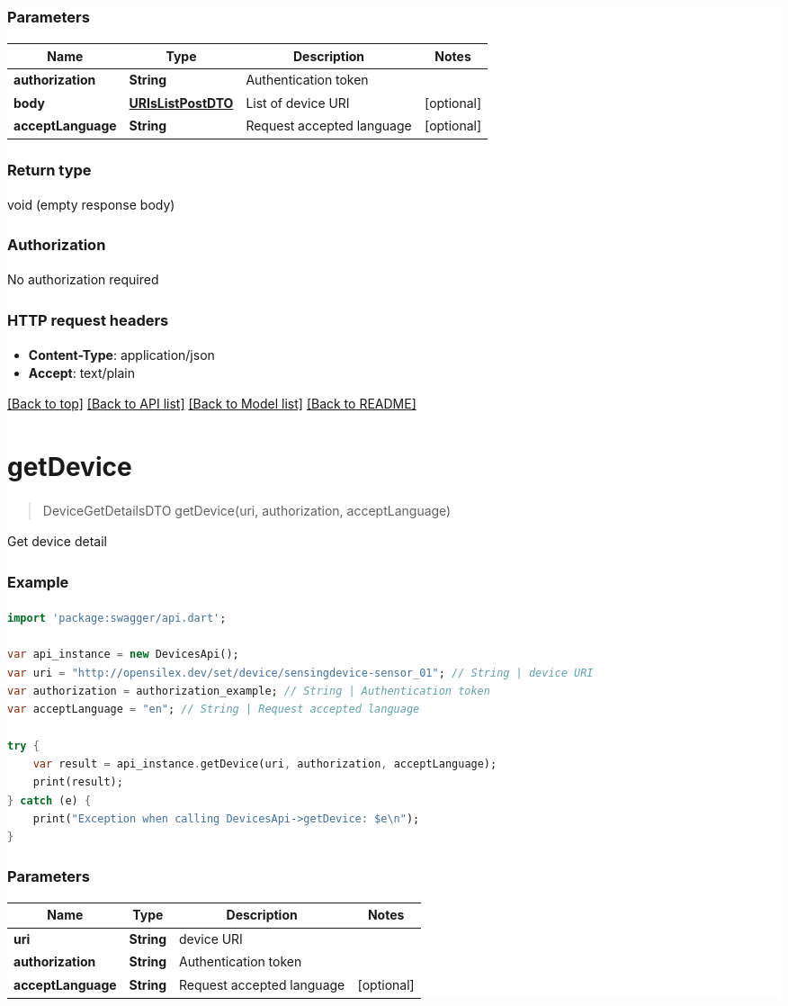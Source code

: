 ### Parameters

Name | Type | Description  | Notes
------------- | ------------- | ------------- | -------------
 **authorization** | **String**| Authentication token | 
 **body** | [**URIsListPostDTO**](URIsListPostDTO.md)| List of device URI | [optional] 
 **acceptLanguage** | **String**| Request accepted language | [optional] 

### Return type

void (empty response body)

### Authorization

No authorization required

### HTTP request headers

 - **Content-Type**: application/json
 - **Accept**: text/plain

[[Back to top]](#) [[Back to API list]](../README.md#documentation-for-api-endpoints) [[Back to Model list]](../README.md#documentation-for-models) [[Back to README]](../README.md)

# **getDevice**
> DeviceGetDetailsDTO getDevice(uri, authorization, acceptLanguage)

Get device detail



### Example 
```dart
import 'package:swagger/api.dart';

var api_instance = new DevicesApi();
var uri = "http://opensilex.dev/set/device/sensingdevice-sensor_01"; // String | device URI
var authorization = authorization_example; // String | Authentication token
var acceptLanguage = "en"; // String | Request accepted language

try { 
    var result = api_instance.getDevice(uri, authorization, acceptLanguage);
    print(result);
} catch (e) {
    print("Exception when calling DevicesApi->getDevice: $e\n");
}
```

### Parameters

Name | Type | Description  | Notes
------------- | ------------- | ------------- | -------------
 **uri** | **String**| device URI | 
 **authorization** | **String**| Authentication token | 
 **acceptLanguage** | **String**| Request accepted language | [optional] 
